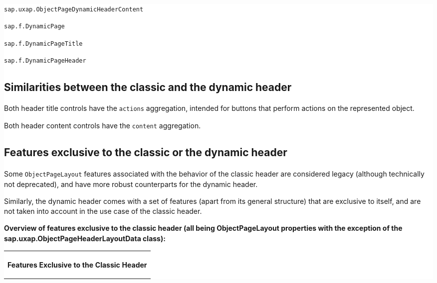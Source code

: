 </td>
<td valign="top">

`sap.uxap.ObjectPageDynamicHeaderContent` 

</td>
</tr>
<tr>
<td valign="top">

`sap.f.DynamicPage` 

</td>
<td valign="top">

`sap.f.DynamicPageTitle` 

</td>
<td valign="top">

`sap.f.DynamicPageHeader` 

</td>
</tr>
</table>



<a name="loio9c9d94fd28284539a9a5a57e9caf82a8__section_urf_2ll_sbb"/>

## Similarities between the classic and the dynamic header

Both header title controls have the `actions` aggregation, intended for buttons that perform actions on the represented object.

Both header content controls have the `content` aggregation.



<a name="loio9c9d94fd28284539a9a5a57e9caf82a8__section_msr_jll_sbb"/>

## Features exclusive to the classic or the dynamic header

Some `ObjectPageLayout` features associated with the behavior of the classic header are considered legacy \(although technically not deprecated\), and have more robust counterparts for the dynamic header.

Similarly, the dynamic header comes with a set of features \(apart from its general structure\) that are exclusive to itself, and are not taken into account in the use case of the classic header.

**Overview of features exclusive to the classic header \(all being ObjectPageLayout properties with the exception of the sap.uxap.ObjectPageHeaderLayoutData class\):**


<table>
<tr>
<th valign="top">

Features Exclusive to the Classic Header
